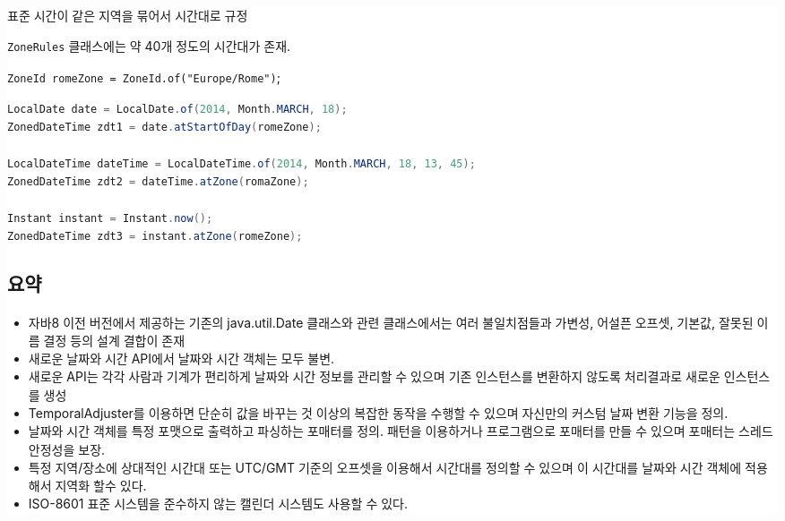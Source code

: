 표준 시간이 같은 지역을 묶어서 시간대로 규정

 `ZoneRules` 클래스에는  약 40개 정도의 시간대가 존재.

`ZoneId romeZone = ZoneId.of("Europe/Rome")`;

```java
LocalDate date = LocalDate.of(2014, Month.MARCH, 18);
ZonedDateTime zdt1 = date.atStartOfDay(romeZone);

LocalDateTime dateTime = LocalDateTime.of(2014, Month.MARCH, 18, 13, 45);
ZonedDateTime zdt2 = dateTime.atZone(romaZone);

Instant instant = Instant.now();
ZonedDateTime zdt3 = instant.atZone(romeZone);
```





## 요약

- 자바8 이전 버전에서 제공하는 기존의 java.util.Date 클래스와 관련 클래스에서는 여러 불일치점들과 가변성, 어설픈 오프셋, 기본값, 잘못된 이름 결정 등의 설계 결합이 존재
- 새로운 날짜와 시간 API에서 날짜와 시간 객체는 모두 불변.
- 새로운  API는 각각 사람과 기계가 편리하게 날짜와 시간 정보를 관리할 수 있으며 기존 인스턴스를 변환하지 않도록 처리결과로 새로운 인스턴스를 생성
- TemporalAdjuster를 이용하면 단순히 값을 바꾸는 것 이상의 복잡한 동작을 수행할 수 있으며 자신만의 커스텀 날짜 변환 기능을 정의.
- 날짜와 시간 객체를 특정 포맷으로 출력하고 파싱하는 포매터를 정의. 패턴을 이용하거나 프로그램으로 포매터를 만들 수 있으며 포매터는 스레드 안정성을 보장.
- 특정 지역/장소에 상대적인 시간대 또는 UTC/GMT 기준의 오프셋을 이용해서 시간대를 정의할 수 있으며 이 시간대를 날짜와 시간 객체에 적용해서 지역화 할수 있다.
- ISO-8601 표준 시스템을 준수하지 않는 캘린더 시스템도 사용할 수 있다.